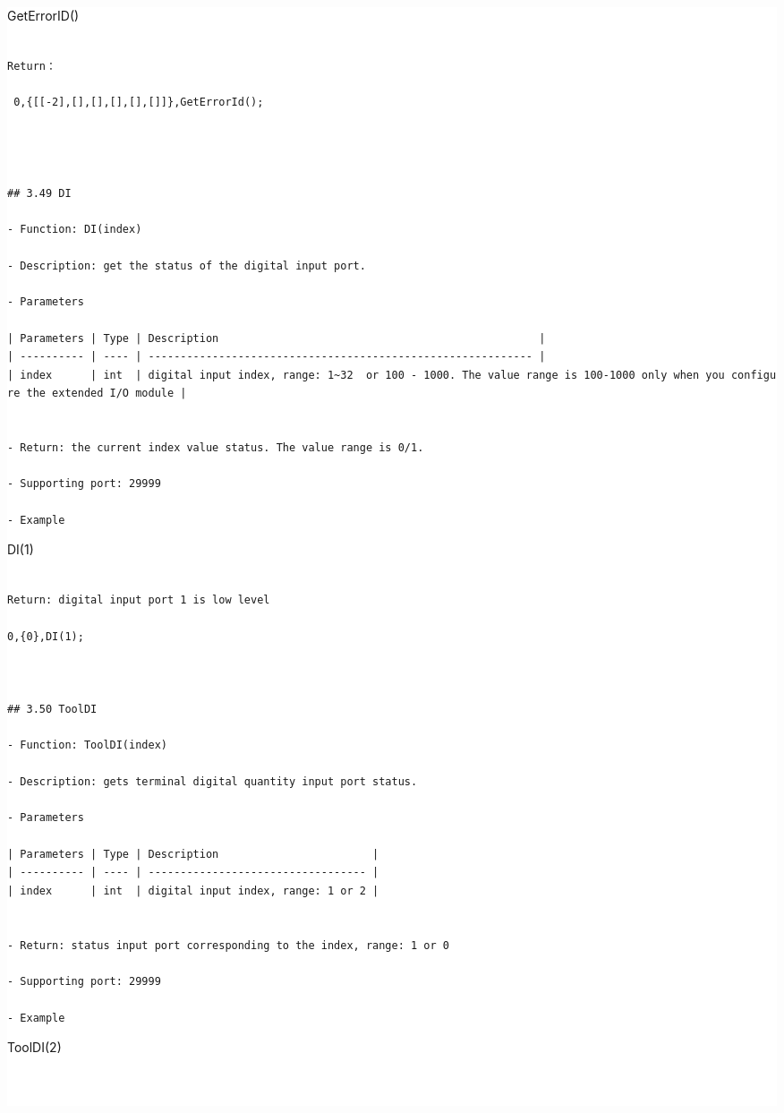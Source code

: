   GetErrorID()
  ```

  Return：

   0,{[[-2],[],[],[],[],[]]},GetErrorId();

  


## 3.49 DI

- Function: DI(index)

- Description: get the status of the digital input port.

- Parameters

  | Parameters | Type | Description                                                  |
  | ---------- | ---- | ------------------------------------------------------------ |
  | index      | int  | digital input index, range: 1~32  or 100 - 1000. The value range is 100-1000 only when you configure the extended I/O module |


- Return: the current index value status. The value range is 0/1.

- Supporting port: 29999

- Example

  ```
  DI(1)
  ```

  Return: digital input port 1 is low level

  0,{0},DI(1);



## 3.50 ToolDI

- Function: ToolDI(index)

- Description: gets terminal digital quantity input port status.

- Parameters

  | Parameters | Type | Description                        |
  | ---------- | ---- | ---------------------------------- |
  | index      | int  | digital input index, range: 1 or 2 |


- Return: status input port corresponding to the index, range: 1 or 0

- Supporting port: 29999

- Example

  ```
  ToolDI(2)
  ```

  

  ```